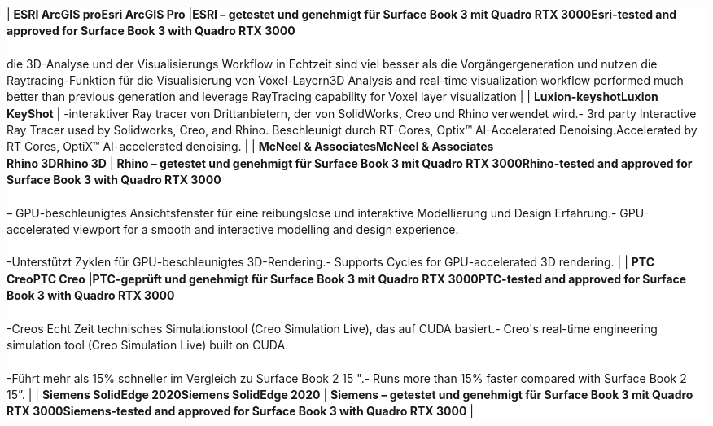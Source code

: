 | **<span data-ttu-id="1b607-275">ESRI ArcGIS pro</span><span class="sxs-lookup"><span data-stu-id="1b607-275">Esri ArcGIS Pro</span></span>**                                     |**<span data-ttu-id="1b607-276">ESRI – getestet und genehmigt für Surface Book 3 mit Quadro RTX 3000</span><span class="sxs-lookup"><span data-stu-id="1b607-276">Esri-tested and approved for Surface Book 3 with Quadro RTX 3000</span></span>** <br> <br> <span data-ttu-id="1b607-277">die 3D-Analyse und der Visualisierungs Workflow in Echtzeit sind viel besser als die Vorgängergeneration und nutzen die Raytracing-Funktion für die Visualisierung von Voxel-Layern</span><span class="sxs-lookup"><span data-stu-id="1b607-277">3D Analysis and real-time visualization workflow performed much better than previous generation and leverage RayTracing capability for Voxel layer visualization</span></span>                                                                                                                                                                                                                                                                                                                                                                                        |
| **<span data-ttu-id="1b607-278">Luxion-keyshot</span><span class="sxs-lookup"><span data-stu-id="1b607-278">Luxion KeyShot</span></span>**                                  | <span data-ttu-id="1b607-279">-interaktiver Ray tracer von Drittanbietern, der von SolidWorks, Creo und Rhino verwendet wird.</span><span class="sxs-lookup"><span data-stu-id="1b607-279">- 3rd party Interactive Ray Tracer used by Solidworks, Creo, and Rhino.</span></span> <span data-ttu-id="1b607-280">Beschleunigt durch RT-Cores, Optix™ AI-Accelerated Denoising.</span><span class="sxs-lookup"><span data-stu-id="1b607-280">Accelerated by RT Cores, OptiX™ AI-accelerated denoising.</span></span>                                                                                                                                                                                                                                                                                                                                                        |
| **<span data-ttu-id="1b607-281">McNeel & Associates</span><span class="sxs-lookup"><span data-stu-id="1b607-281">McNeel & Associates</span></span>**<br>**<span data-ttu-id="1b607-282">Rhino 3D</span><span class="sxs-lookup"><span data-stu-id="1b607-282">Rhino 3D</span></span>**             | **<span data-ttu-id="1b607-283">Rhino – getestet und genehmigt für Surface Book 3 mit Quadro RTX 3000</span><span class="sxs-lookup"><span data-stu-id="1b607-283">Rhino-tested and approved for Surface Book 3 with Quadro RTX 3000</span></span>**<br><br><span data-ttu-id="1b607-284">– GPU-beschleunigtes Ansichtsfenster für eine reibungslose und interaktive Modellierung und Design Erfahrung.</span><span class="sxs-lookup"><span data-stu-id="1b607-284">- GPU-accelerated viewport for a smooth and interactive modelling and design experience.</span></span><br><br><span data-ttu-id="1b607-285">-Unterstützt Zyklen für GPU-beschleunigtes 3D-Rendering.</span><span class="sxs-lookup"><span data-stu-id="1b607-285">- Supports Cycles for GPU-accelerated 3D rendering.</span></span>                                                                                                                                                                                                                                                         |
| **<span data-ttu-id="1b607-286">PTC Creo</span><span class="sxs-lookup"><span data-stu-id="1b607-286">PTC Creo</span></span>**                                        |**<span data-ttu-id="1b607-287">PTC-geprüft und genehmigt für Surface Book 3 mit Quadro RTX 3000</span><span class="sxs-lookup"><span data-stu-id="1b607-287">PTC-tested and approved for Surface Book 3 with Quadro RTX 3000</span></span>**<br><br> <span data-ttu-id="1b607-288">-Creos Echt Zeit technisches Simulationstool (Creo Simulation Live), das auf CUDA basiert.</span><span class="sxs-lookup"><span data-stu-id="1b607-288">- Creo's real-time engineering simulation tool (Creo Simulation Live) built on CUDA.</span></span><br><br><span data-ttu-id="1b607-289">-Führt mehr als 15% schneller im Vergleich zu Surface Book 2 15 ".</span><span class="sxs-lookup"><span data-stu-id="1b607-289">- Runs more than 15% faster compared with Surface Book 2 15”.</span></span>                                                                                                                                                                                        |
| **<span data-ttu-id="1b607-290">Siemens SolidEdge 2020</span><span class="sxs-lookup"><span data-stu-id="1b607-290">Siemens SolidEdge 2020</span></span>**                                        |  **<span data-ttu-id="1b607-291">Siemens – getestet und genehmigt für Surface Book 3 mit Quadro RTX 3000</span><span class="sxs-lookup"><span data-stu-id="1b607-291">Siemens-tested and approved for Surface Book 3 with Quadro RTX 3000</span></span>**                                                                                                                                                                                 |